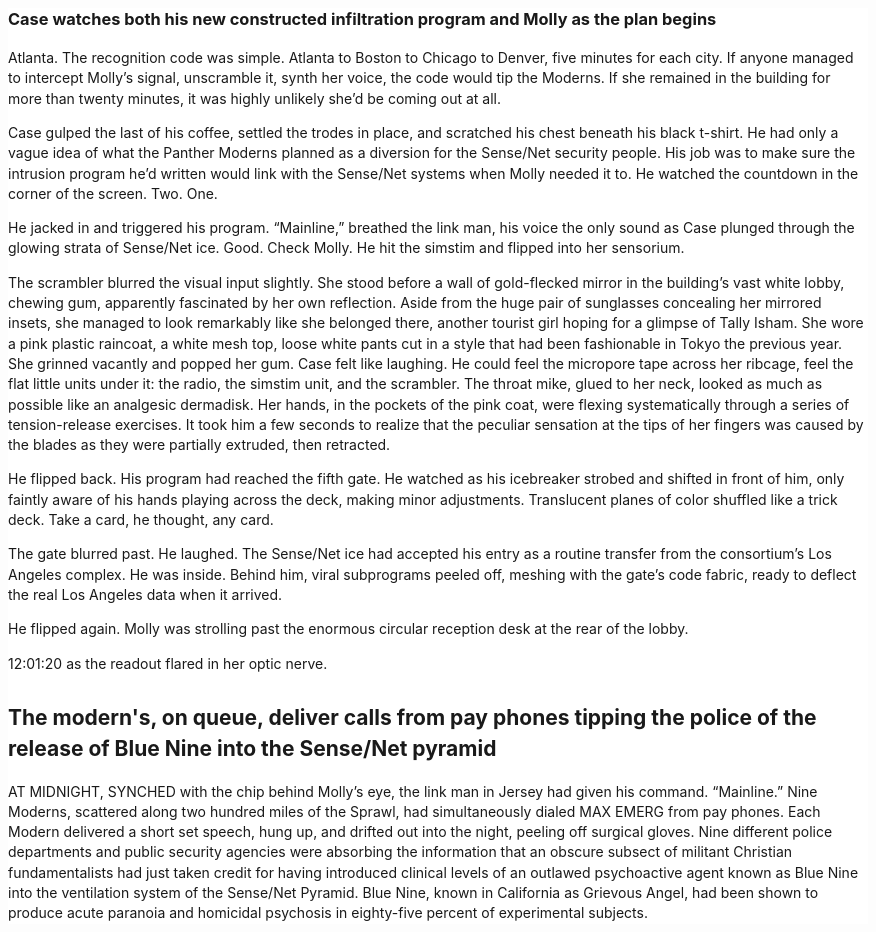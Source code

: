 ### Case watches both his new constructed infiltration program and Molly as the plan begins
Atlanta. The recognition code was simple. Atlanta to Boston to Chicago to
Denver, five minutes for each city. If anyone managed to intercept Molly’s
signal, unscramble it, synth her voice, the code would tip the Moderns. If she
remained in the building for more than twenty minutes, it was highly unlikely
she’d be coming out at all.

Case gulped the last of his coffee, settled the trodes in place, and scratched
his chest beneath his black t-shirt. He had only a vague idea of what the
Panther Moderns planned as a diversion for the Sense/Net security people. His
job was to make sure the intrusion program he’d written would link with the
Sense/Net systems when Molly needed it to. He watched the countdown in the
corner of the screen. Two. One.

He jacked in and triggered his program. “Mainline,” breathed the link man, his
voice the only sound as Case plunged through the glowing strata of Sense/Net
ice. Good. Check Molly. He hit the simstim and flipped into her sensorium.

The scrambler blurred the visual input slightly. She stood before a wall of
gold-flecked mirror in the building’s vast white lobby, chewing gum, apparently
fascinated by her own reflection. Aside from the huge pair of sunglasses
concealing her mirrored insets, she managed to look remarkably like she
belonged there, another tourist girl hoping for a glimpse of Tally Isham. She
wore a pink plastic raincoat, a white mesh top, loose white pants cut in a
style that had been fashionable in Tokyo the previous year. She grinned
vacantly and popped her gum. Case felt like laughing. He could feel the
micropore tape across her ribcage, feel the flat little units under it: the
radio, the simstim unit, and the scrambler. The throat mike, glued to her neck,
looked as much as possible like an analgesic dermadisk. Her hands, in the
pockets of the pink coat, were flexing systematically through a series of
tension-release exercises. It took him a few seconds to realize that the
peculiar sensation at the tips of her fingers was caused by the blades as they
were partially extruded, then retracted.

He flipped back. His program had reached the fifth gate. He watched as his
icebreaker strobed and shifted in front of him, only faintly aware of his hands
playing across the deck, making minor adjustments. Translucent planes of color
shuffled like a trick deck. Take a card, he thought, any card.

The gate blurred past. He laughed. The Sense/Net ice had accepted his entry as
a routine transfer from the consortium’s Los Angeles complex. He was inside.
Behind him, viral subprograms peeled off, meshing with the gate’s code fabric,
ready to deflect the real Los Angeles data when it arrived.

He flipped again. Molly was strolling past the enormous circular reception desk
at the rear of the lobby.

12:01:20 as the readout flared in her optic nerve.

## The modern's, on queue, deliver calls from pay phones tipping the police of the release of Blue Nine into the Sense/Net pyramid
AT MIDNIGHT, SYNCHED with the chip behind Molly’s eye, the link man in Jersey
had given his command. “Mainline.” Nine Moderns, scattered along two hundred
miles of the Sprawl, had simultaneously dialed MAX EMERG from pay phones. Each
Modern delivered a short set speech, hung up, and drifted out into the night,
peeling off surgical gloves. Nine different police departments and public
security agencies were absorbing the information that an obscure subsect of
militant Christian fundamentalists had just taken credit for having introduced
clinical levels of an outlawed psychoactive agent known as Blue Nine into the
ventilation system of the Sense/Net Pyramid. Blue Nine, known in California as
Grievous Angel, had been shown to produce acute paranoia and homicidal
psychosis in eighty-five percent of experimental subjects.
